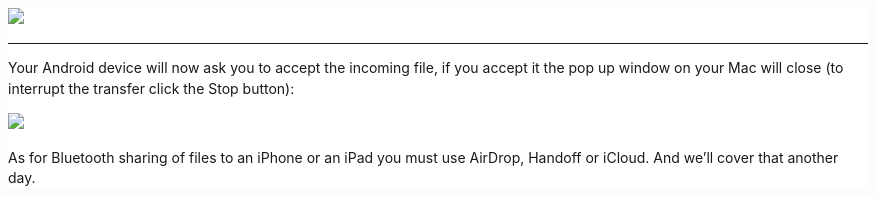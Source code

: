 <img src="{{ site.site_cdn }}/assets/images/blog/2018/bluetoothsharing/image5.png" class="img-fluid rounded m-2" width="700" />

* * *

Your Android device will now ask you to accept the incoming file, if you accept it the pop up window on your Mac will close (to interrupt the transfer click the Stop button):

<img src="{{ site.site_cdn }}/assets/images/blog/2018/bluetoothsharing/image6.png" class="img-fluid rounded m-2" width="700" />

As for Bluetooth sharing of files to an iPhone or an iPad you must use AirDrop, Handoff or iCloud. And we’ll cover that another day.